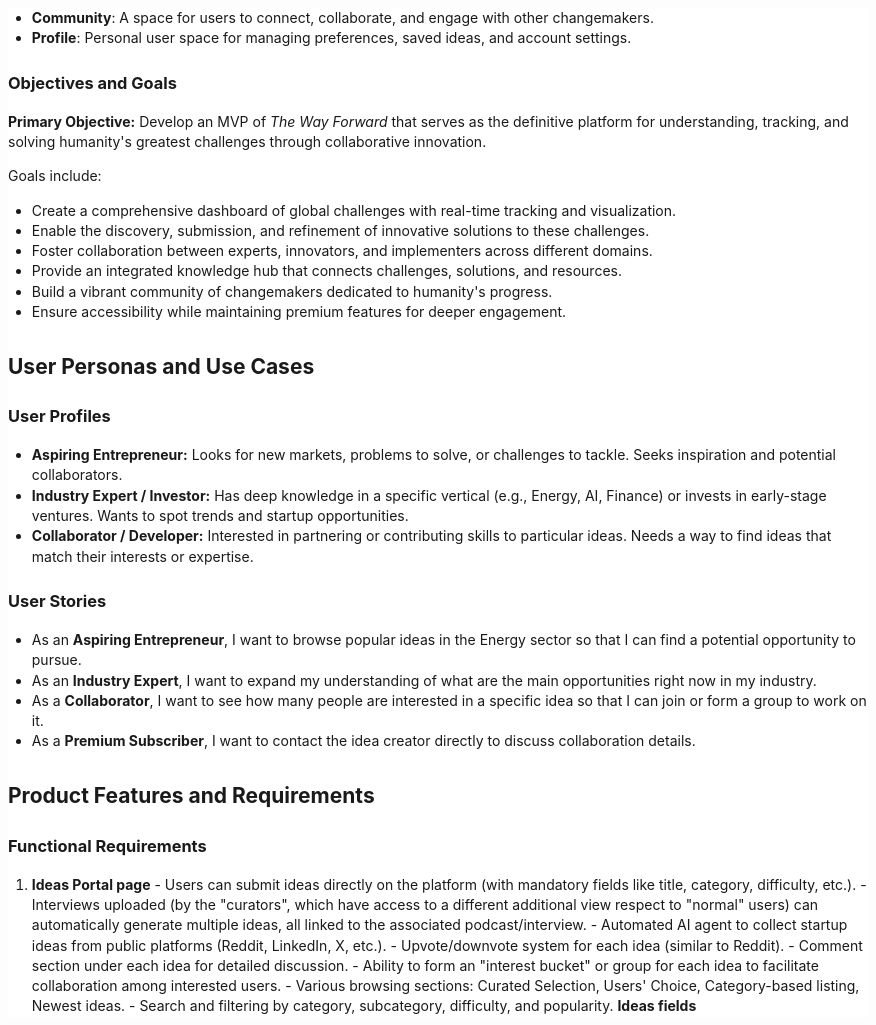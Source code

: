 - **Community**: A space for users to connect, collaborate, and engage with other changemakers.
- **Profile**: Personal user space for managing preferences, saved ideas, and account settings.

### Objectives and Goals

**Primary Objective:** Develop an MVP of _The Way Forward_ that serves as the definitive platform for understanding, tracking, and solving humanity's greatest challenges through collaborative innovation.

Goals include:

- Create a comprehensive dashboard of global challenges with real-time tracking and visualization.
- Enable the discovery, submission, and refinement of innovative solutions to these challenges.
- Foster collaboration between experts, innovators, and implementers across different domains.
- Provide an integrated knowledge hub that connects challenges, solutions, and resources.
- Build a vibrant community of changemakers dedicated to humanity's progress.
- Ensure accessibility while maintaining premium features for deeper engagement.

## User Personas and Use Cases

### User Profiles

- **Aspiring Entrepreneur:** Looks for new markets, problems to solve, or challenges to tackle. Seeks inspiration and potential collaborators.
- **Industry Expert / Investor:** Has deep knowledge in a specific vertical (e.g., Energy, AI, Finance) or invests in early-stage ventures. Wants to spot trends and startup opportunities.
- **Collaborator / Developer:** Interested in partnering or contributing skills to particular ideas. Needs a way to find ideas that match their interests or expertise.

### User Stories

- As an **Aspiring Entrepreneur**, I want to browse popular ideas in the Energy sector so that I can find a potential opportunity to pursue.
- As an **Industry Expert**, I want to expand my understanding of what are the main opportunities right now in my industry.
- As a **Collaborator**, I want to see how many people are interested in a specific idea so that I can join or form a group to work on it.
- As a **Premium Subscriber**, I want to contact the idea creator directly to discuss collaboration details.

## Product Features and Requirements

### Functional Requirements

1. **Ideas Portal page** - Users can submit ideas directly on the platform (with mandatory fields like title, category, difficulty, etc.). - Interviews uploaded (by the "curators", which have access to a different additional view respect to "normal" users) can automatically generate multiple ideas, all linked to the associated podcast/interview. - Automated AI agent to collect startup ideas from public platforms (Reddit, LinkedIn, X, etc.). - Upvote/downvote system for each idea (similar to Reddit). - Comment section under each idea for detailed discussion. - Ability to form an "interest bucket" or group for each idea to facilitate collaboration among interested users. - Various browsing sections: Curated Selection, Users' Choice, Category-based listing, Newest ideas. - Search and filtering by category, subcategory, difficulty, and popularity.
   **Ideas fields**
